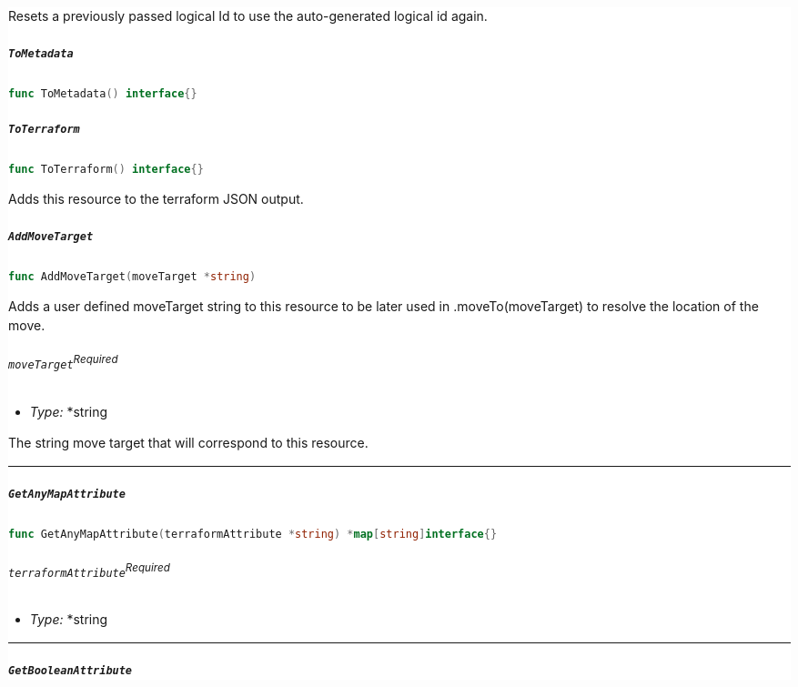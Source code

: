 Resets a previously passed logical Id to use the auto-generated logical id again.

##### `ToMetadata` <a name="ToMetadata" id="@cdktf/provider-hcs.clusterRootToken.ClusterRootToken.toMetadata"></a>

```go
func ToMetadata() interface{}
```

##### `ToTerraform` <a name="ToTerraform" id="@cdktf/provider-hcs.clusterRootToken.ClusterRootToken.toTerraform"></a>

```go
func ToTerraform() interface{}
```

Adds this resource to the terraform JSON output.

##### `AddMoveTarget` <a name="AddMoveTarget" id="@cdktf/provider-hcs.clusterRootToken.ClusterRootToken.addMoveTarget"></a>

```go
func AddMoveTarget(moveTarget *string)
```

Adds a user defined moveTarget string to this resource to be later used in .moveTo(moveTarget) to resolve the location of the move.

###### `moveTarget`<sup>Required</sup> <a name="moveTarget" id="@cdktf/provider-hcs.clusterRootToken.ClusterRootToken.addMoveTarget.parameter.moveTarget"></a>

- *Type:* *string

The string move target that will correspond to this resource.

---

##### `GetAnyMapAttribute` <a name="GetAnyMapAttribute" id="@cdktf/provider-hcs.clusterRootToken.ClusterRootToken.getAnyMapAttribute"></a>

```go
func GetAnyMapAttribute(terraformAttribute *string) *map[string]interface{}
```

###### `terraformAttribute`<sup>Required</sup> <a name="terraformAttribute" id="@cdktf/provider-hcs.clusterRootToken.ClusterRootToken.getAnyMapAttribute.parameter.terraformAttribute"></a>

- *Type:* *string

---

##### `GetBooleanAttribute` <a name="GetBooleanAttribute" id="@cdktf/provider-hcs.clusterRootToken.ClusterRootToken.getBooleanAttribute"></a>
